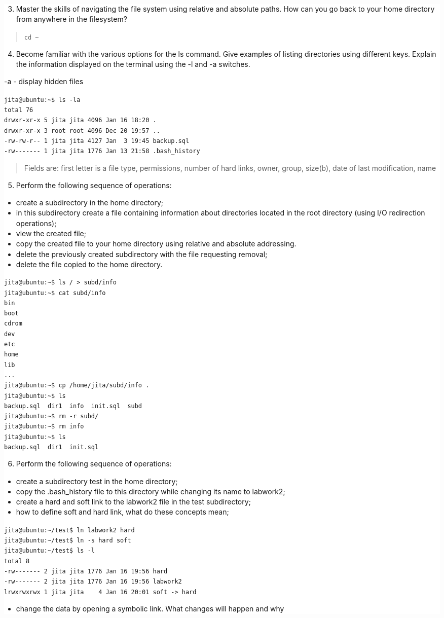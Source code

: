 3. Master the skills of navigating the file system using relative and absolute paths.
How can you go back to your home directory from anywhere in the filesystem?

> `cd ~`

4. Become familiar with the various options for the ls command.
Give examples of listing directories using different keys. Explain the information displayed on the terminal using the -l and -a switches.

-a - display hidden files

```
jita@ubuntu:~$ ls -la
total 76
drwxr-xr-x 5 jita jita 4096 Jan 16 18:20 .
drwxr-xr-x 3 root root 4096 Dec 20 19:57 ..
-rw-rw-r-- 1 jita jita 4127 Jan  3 19:45 backup.sql
-rw------- 1 jita jita 1776 Jan 13 21:58 .bash_history
```
> Fields are: first letter is a file type, permissions, number of hard links, owner, group, size(b), date of last modification, name

5. Perform the following sequence of operations:
  - create a subdirectory in the home directory;
  - in this subdirectory create a file containing information about directories located in the root directory (using I/O redirection operations);
  - view the created file;
  - copy the created file to your home directory using relative and absolute addressing.
  - delete the previously created subdirectory with the file requesting removal;
  - delete the file copied to the home directory.

```
jita@ubuntu:~$ ls / > subd/info
jita@ubuntu:~$ cat subd/info
bin
boot
cdrom
dev
etc
home
lib
...
jita@ubuntu:~$ cp /home/jita/subd/info .
jita@ubuntu:~$ ls
backup.sql  dir1  info  init.sql  subd
jita@ubuntu:~$ rm -r subd/
jita@ubuntu:~$ rm info
jita@ubuntu:~$ ls
backup.sql  dir1  init.sql
```

6. Perform the following sequence of operations:
  
  - create a subdirectory test in the home directory;
  - copy the .bash_history file to this directory while changing its name to labwork2;
  - create a hard and soft link to the labwork2 file in the test subdirectory;
  - how to define soft and hard link, what do these concepts mean;
```  
jita@ubuntu:~/test$ ln labwork2 hard
jita@ubuntu:~/test$ ln -s hard soft
jita@ubuntu:~/test$ ls -l
total 8
-rw------- 2 jita jita 1776 Jan 16 19:56 hard
-rw------- 2 jita jita 1776 Jan 16 19:56 labwork2
lrwxrwxrwx 1 jita jita    4 Jan 16 20:01 soft -> hard
```
  - change the data by opening a symbolic link. What changes will happen and why
  